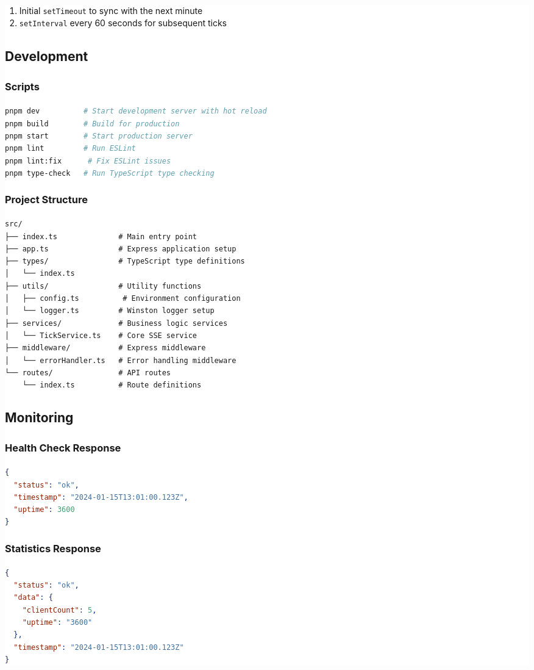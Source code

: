 1. Initial `setTimeout` to sync with the next minute
2. `setInterval` every 60 seconds for subsequent ticks

## Development

### Scripts

```bash
pnpm dev          # Start development server with hot reload
pnpm build        # Build for production
pnpm start        # Start production server
pnpm lint         # Run ESLint
pnpm lint:fix      # Fix ESLint issues
pnpm type-check   # Run TypeScript type checking
```

### Project Structure

```
src/
├── index.ts              # Main entry point
├── app.ts                # Express application setup
├── types/                # TypeScript type definitions
│   └── index.ts
├── utils/                # Utility functions
│   ├── config.ts          # Environment configuration
│   └── logger.ts         # Winston logger setup
├── services/             # Business logic services
│   └── TickService.ts    # Core SSE service
├── middleware/           # Express middleware
│   └── errorHandler.ts   # Error handling middleware
└── routes/               # API routes
    └── index.ts          # Route definitions
```

## Monitoring

### Health Check Response

```json
{
  "status": "ok",
  "timestamp": "2024-01-15T13:01:00.123Z",
  "uptime": 3600
}
```

### Statistics Response

```json
{
  "status": "ok",
  "data": {
    "clientCount": 5,
    "uptime": "3600"
  },
  "timestamp": "2024-01-15T13:01:00.123Z"
}
```
